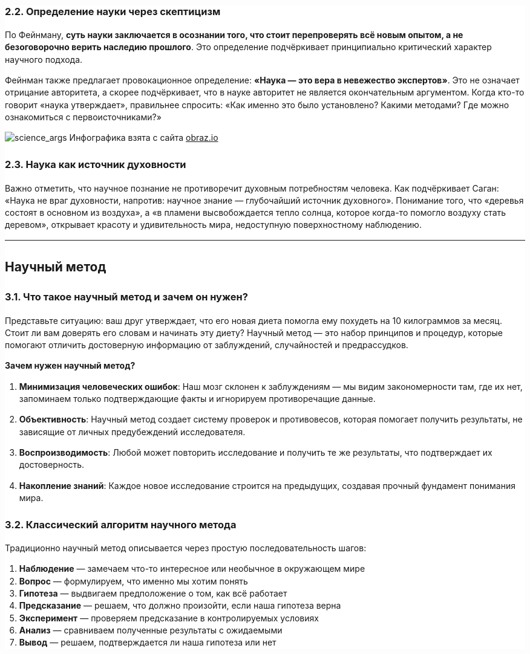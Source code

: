 ### 2.2. Определение науки через скептицизм

По Фейнману, **суть науки заключается в осознании того, что стоит перепроверять всё новым опытом, а не безоговорочно верить наследию прошлого**. Это определение подчёркивает принципиально критический характер научного подхода.

Фейнман также предлагает провокационное определение: **«Наука — это вера в невежество экспертов»**. Это не означает отрицание авторитета, а скорее подчёркивает, что в науке авторитет не является окончательным аргументом. Когда кто-то говорит «наука утверждает», правильнее спросить: «Как именно это было установлено? Какими методами? Где можно ознакомиться с первоисточниками?»


![science_args](/assets/memes/ru/doubt_right.jpg)
Инфографика взята с сайта [obraz.io](https://obraz.io/)

### 2.3. Наука как источник духовности

Важно отметить, что научное познание не противоречит духовным потребностям человека. Как подчёркивает Саган: «Наука не враг духовности, напротив: научное знание — глубочайший источник духовного». Понимание того, что «деревья состоят в основном из воздуха», а «в пламени высвобождается тепло солнца, которое когда-то помогло воздуху стать деревом», открывает красоту и удивительность мира, недоступную поверхностному наблюдению.

---

## Научный метод

### 3.1. Что такое научный метод и зачем он нужен?

Представьте ситуацию: ваш друг утверждает, что его новая диета помогла ему похудеть на 10 килограммов за месяц. Стоит ли вам доверять его словам и начинать эту диету? Научный метод — это набор принципов и процедур, которые помогают отличить достоверную информацию от заблуждений, случайностей и предрассудков.

**Зачем нужен научный метод?**

1. **Минимизация человеческих ошибок**: Наш мозг склонен к заблуждениям — мы видим закономерности там, где их нет, запоминаем только подтверждающие факты и игнорируем противоречащие данные.

2. **Объективность**: Научный метод создает систему проверок и противовесов, которая помогает получить результаты, не зависящие от личных предубеждений исследователя.

3. **Воспроизводимость**: Любой может повторить исследование и получить те же результаты, что подтверждает их достоверность.

4. **Накопление знаний**: Каждое новое исследование строится на предыдущих, создавая прочный фундамент понимания мира.

### 3.2. Классический алгоритм научного метода

Традиционно научный метод описывается через простую последовательность шагов:

1. **Наблюдение** — замечаем что-то интересное или необычное в окружающем мире
2. **Вопрос** — формулируем, что именно мы хотим понять
3. **Гипотеза** — выдвигаем предположение о том, как всё работает
4. **Предсказание** — решаем, что должно произойти, если наша гипотеза верна
5. **Эксперимент** — проверяем предсказание в контролируемых условиях
6. **Анализ** — сравниваем полученные результаты с ожидаемыми
7. **Вывод** — решаем, подтверждается ли наша гипотеза или нет
